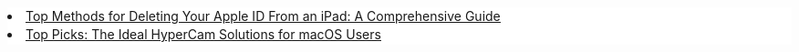 <li><a href="https://discover-answers.techidaily.com/top-methods-for-deleting-your-apple-id-from-an-ipad-a-comprehensive-guide/"><u>Top Methods for Deleting Your Apple ID From an iPad: A Comprehensive Guide</u></a></li>
<li><a href="https://discover-answers.techidaily.com/top-picks-the-ideal-hypercam-solutions-for-macos-users/"><u>Top Picks: The Ideal HyperCam Solutions for macOS Users</u></a></li>
</ul></div>


